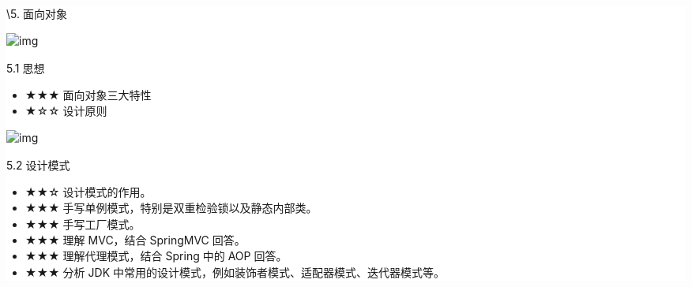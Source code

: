 







\5. 面向对象







![img](https://mmbiz.qpic.cn/mmbiz_png/Sia0of2KNSKbtKL4fYPN64yxHoRLQ03zUic9zuhJyOx7SDmDRcWAlJX2L5l1ibIHjMFwQjT5vWLVFhqEctnZLrkVg/640?wx_fmt=png&tp=webp&wxfrom=5&wx_lazy=1&wx_co=1)



5.1 思想





- ★★★  面向对象三大特性
- ★☆☆ 设计原则





![img](https://mmbiz.qpic.cn/mmbiz_png/Sia0of2KNSKbtKL4fYPN64yxHoRLQ03zUic9zuhJyOx7SDmDRcWAlJX2L5l1ibIHjMFwQjT5vWLVFhqEctnZLrkVg/640?wx_fmt=png&tp=webp&wxfrom=5&wx_lazy=1&wx_co=1)



5.2 设计模式





- ★★☆ 设计模式的作用。
- ★★★ 手写单例模式，特别是双重检验锁以及静态内部类。
- ★★★ 手写工厂模式。
- ★★★ 理解 MVC，结合 SpringMVC 回答。
- ★★★ 理解代理模式，结合 Spring 中的 AOP 回答。
- ★★★ 分析 JDK 中常用的设计模式，例如装饰者模式、适配器模式、迭代器模式等。